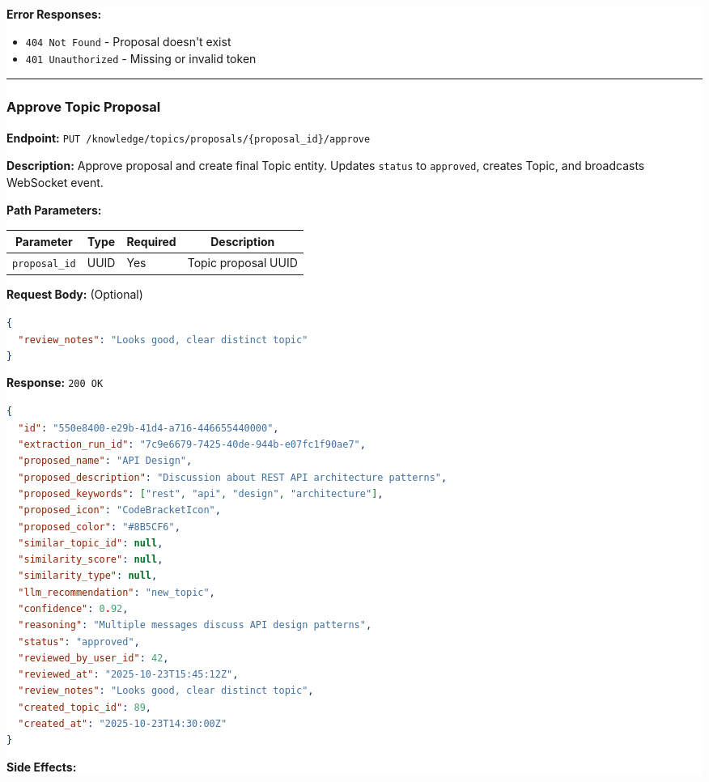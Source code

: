 **Error Responses:**

- `404 Not Found` - Proposal doesn't exist
- `401 Unauthorized` - Missing or invalid token

---

### Approve Topic Proposal

**Endpoint:** `PUT /knowledge/topics/proposals/{proposal_id}/approve`

**Description:** Approve proposal and create final Topic entity. Updates `status` to `approved`, creates Topic, and broadcasts WebSocket event.

**Path Parameters:**

| Parameter | Type | Required | Description |
|-----------|------|----------|-------------|
| `proposal_id` | UUID | Yes | Topic proposal UUID |

**Request Body:** (Optional)

```json
{
  "review_notes": "Looks good, clear distinct topic"
}
```

**Response:** `200 OK`

```json
{
  "id": "550e8400-e29b-41d4-a716-446655440000",
  "extraction_run_id": "7c9e6679-7425-40de-944b-e07fc1f90ae7",
  "proposed_name": "API Design",
  "proposed_description": "Discussion about REST API architecture patterns",
  "proposed_keywords": ["rest", "api", "design", "architecture"],
  "proposed_icon": "CodeBracketIcon",
  "proposed_color": "#8B5CF6",
  "similar_topic_id": null,
  "similarity_score": null,
  "similarity_type": null,
  "llm_recommendation": "new_topic",
  "confidence": 0.92,
  "reasoning": "Multiple messages discuss API design patterns",
  "status": "approved",
  "reviewed_by_user_id": 42,
  "reviewed_at": "2025-10-23T15:45:12Z",
  "review_notes": "Looks good, clear distinct topic",
  "created_topic_id": 89,
  "created_at": "2025-10-23T14:30:00Z"
}
```

**Side Effects:**
